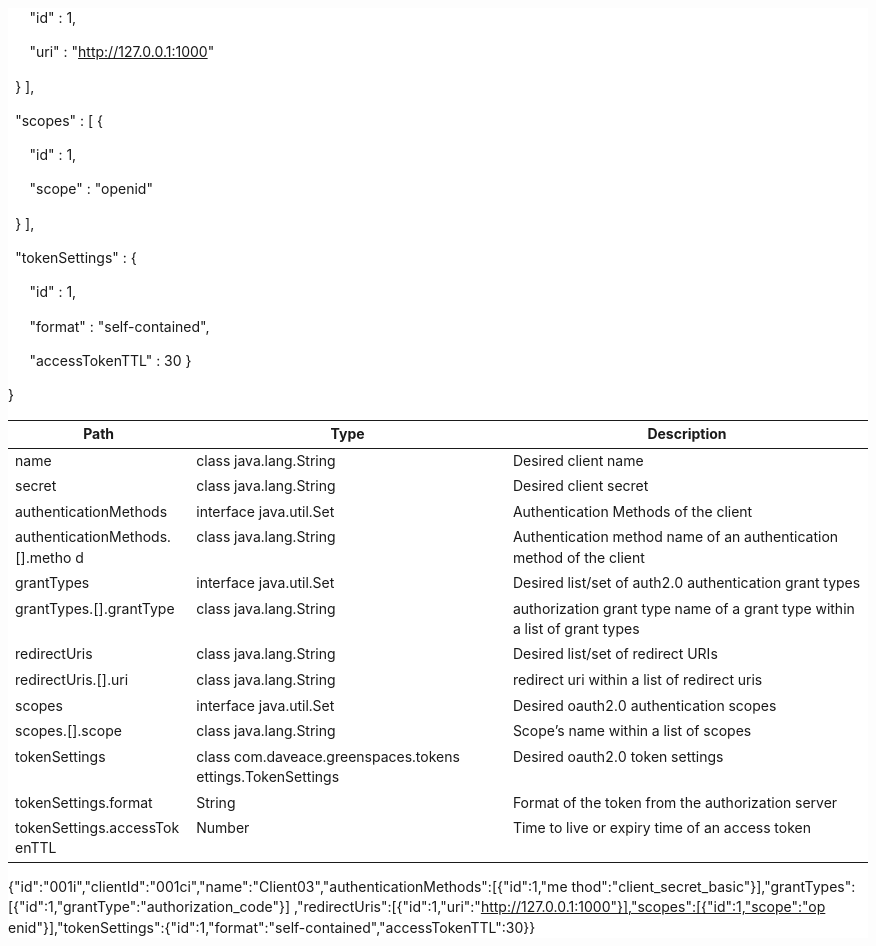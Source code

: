 `   `"id" : 1,

`   `"uri" : "http://127.0.0.1:1000"

` `} ],

` `"scopes" : [ {

`   `"id" : 1,

`   `"scope" : "openid"

` `} ],

` `"tokenSettings" : {

`   `"id" : 1,

`   `"format" : "self-contained",

`   `"accessTokenTTL" : 30  }

}



|**Path**|**Type**|**Description**|
| - | - | - |
|name|class java.lang.String|Desired client name|
|secret|class java.lang.String|Desired client secret|
|authenticationMethods|interface java.util.Set|Authentication Methods of the client|
|authenticationMethods.[].metho d|class java.lang.String|Authentication method name of an authentication method of the client|
|grantTypes|interface java.util.Set|Desired list/set of auth2.0 authentication grant types|
|grantTypes.[].grantType|class java.lang.String|authorization grant type name of a grant type within a list of grant types|
|redirectUris|class java.lang.String|Desired list/set of redirect URIs|
|redirectUris.[].uri|class java.lang.String|redirect uri within a list of redirect uris|
|scopes|interface java.util.Set|Desired oauth2.0 authentication scopes|
|scopes.[].scope|class java.lang.String|Scope’s name within a list of scopes|
|tokenSettings|class com.daveace.greenspaces.tokens ettings.TokenSettings|Desired oauth2.0 token settings|
|tokenSettings.format|String|Format of the token from the authorization server|
|tokenSettings.accessTokenTTL|Number|Time to live or expiry time of an access token|

{"id":"001i","clientId":"001ci","name":"Client03","authenticationMethods":[{"id":1,"me thod":"client\_secret\_basic"}],"grantTypes":[{"id":1,"grantType":"authorization\_code"}] ,"redirectUris":[{"id":1,"uri":"http://127.0.0.1:1000"}],"scopes":[{"id":1,"scope":"op enid"}],"tokenSettings":{"id":1,"format":"self-contained","accessTokenTTL":30}}

